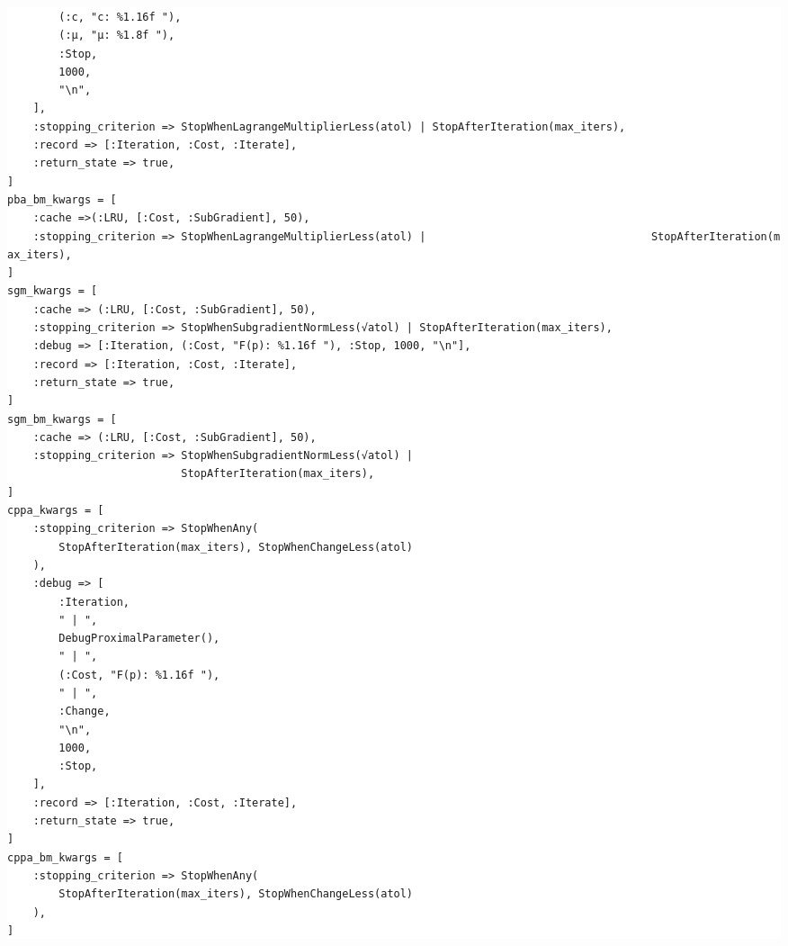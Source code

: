 ``` {julia}
        (:c, "c: %1.16f "),
        (:μ, "μ: %1.8f "),
        :Stop,
        1000,
        "\n",
    ],
    :stopping_criterion => StopWhenLagrangeMultiplierLess(atol) | StopAfterIteration(max_iters),
    :record => [:Iteration, :Cost, :Iterate],
    :return_state => true,
]
pba_bm_kwargs = [
    :cache =>(:LRU, [:Cost, :SubGradient], 50),
    :stopping_criterion => StopWhenLagrangeMultiplierLess(atol) |                                   StopAfterIteration(max_iters),
]
sgm_kwargs = [
    :cache => (:LRU, [:Cost, :SubGradient], 50),
    :stopping_criterion => StopWhenSubgradientNormLess(√atol) | StopAfterIteration(max_iters),
    :debug => [:Iteration, (:Cost, "F(p): %1.16f "), :Stop, 1000, "\n"],
    :record => [:Iteration, :Cost, :Iterate],
    :return_state => true,
]
sgm_bm_kwargs = [
    :cache => (:LRU, [:Cost, :SubGradient], 50),
    :stopping_criterion => StopWhenSubgradientNormLess(√atol) |
                           StopAfterIteration(max_iters),
]
cppa_kwargs = [
    :stopping_criterion => StopWhenAny(
        StopAfterIteration(max_iters), StopWhenChangeLess(atol)
    ),
    :debug => [
        :Iteration,
        " | ",
        DebugProximalParameter(),
        " | ",
        (:Cost, "F(p): %1.16f "),
        " | ",
        :Change,
        "\n",
        1000,
        :Stop,
    ],
    :record => [:Iteration, :Cost, :Iterate],
    :return_state => true,
]
cppa_bm_kwargs = [
    :stopping_criterion => StopWhenAny(
        StopAfterIteration(max_iters), StopWhenChangeLess(atol)
    ),
]
```
